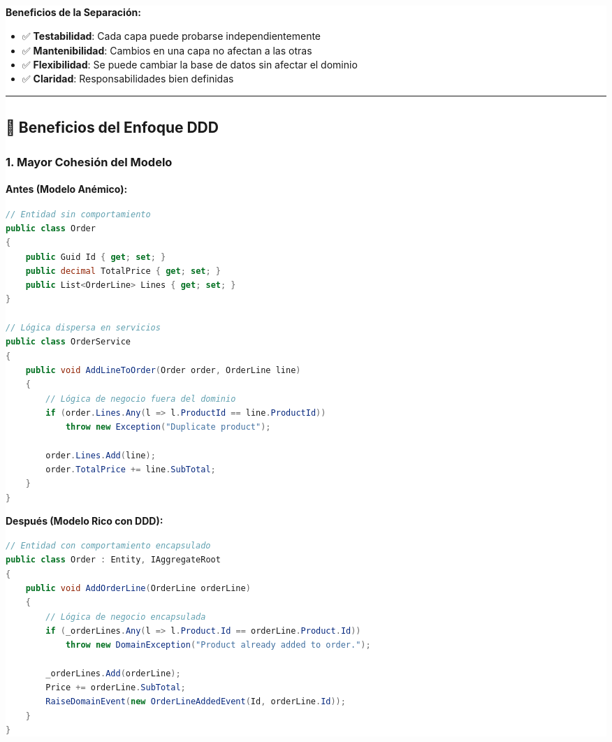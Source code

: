 **Beneficios de la Separación:**

- ✅ **Testabilidad**: Cada capa puede probarse independientemente
- ✅ **Mantenibilidad**: Cambios en una capa no afectan a las otras
- ✅ **Flexibilidad**: Se puede cambiar la base de datos sin afectar el dominio
- ✅ **Claridad**: Responsabilidades bien definidas

---

## 🎯 Beneficios del Enfoque DDD

### 1. Mayor Cohesión del Modelo

**Antes (Modelo Anémico):**

```csharp
// Entidad sin comportamiento
public class Order
{
    public Guid Id { get; set; }
    public decimal TotalPrice { get; set; }
    public List<OrderLine> Lines { get; set; }
}

// Lógica dispersa en servicios
public class OrderService
{
    public void AddLineToOrder(Order order, OrderLine line)
    {
        // Lógica de negocio fuera del dominio
        if (order.Lines.Any(l => l.ProductId == line.ProductId))
            throw new Exception("Duplicate product");
        
        order.Lines.Add(line);
        order.TotalPrice += line.SubTotal;
    }
}
```

**Después (Modelo Rico con DDD):**

```csharp
// Entidad con comportamiento encapsulado
public class Order : Entity, IAggregateRoot
{
    public void AddOrderLine(OrderLine orderLine)
    {
        // Lógica de negocio encapsulada
        if (_orderLines.Any(l => l.Product.Id == orderLine.Product.Id))
            throw new DomainException("Product already added to order.");
        
        _orderLines.Add(orderLine);
        Price += orderLine.SubTotal;
        RaiseDomainEvent(new OrderLineAddedEvent(Id, orderLine.Id));
    }
}
```
